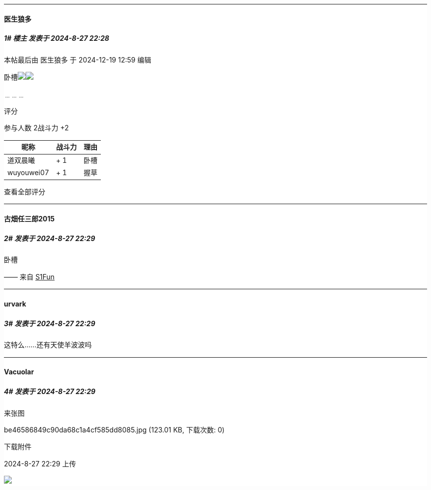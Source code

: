 ﻿
*****

####  医生狼多  
##### 1#       楼主       发表于 2024-8-27 22:28

 本帖最后由 医生狼多 于 2024-12-19 12:59 编辑 

卧槽<img src="https://static.saraba1st.com/image/smiley/face2017/111.png" referrerpolicy="no-referrer"><img src="https://p.sda1.dev/19/d2149addcbf1b1cad7bdf488208b67d3/image.jpg" referrerpolicy="no-referrer">

﹍﹍﹍

评分

 参与人数 2战斗力 +2

|昵称|战斗力|理由|
|----|---|---|
| 道双晨曦| + 1|卧槽|
| wuyouwei07| + 1|握草|

查看全部评分

*****

####  古畑任三郎2015  
##### 2#       发表于 2024-8-27 22:29

卧槽

—— 来自 [S1Fun](https://s1fun.koalcat.com)

*****

####  urvark  
##### 3#       发表于 2024-8-27 22:29

这特么……还有天使羊波波吗

*****

####  Vacuolar  
##### 4#       发表于 2024-8-27 22:29

来张图

be46586849c90da68c1a4cf585dd8085.jpg
(123.01 KB, 下载次数: 0)

下载附件

2024-8-27 22:29 上传

<img src="https://img.saraba1st.com/forum/202408/27/222907otzt4vjfkaalulmj.jpg" referrerpolicy="no-referrer">
